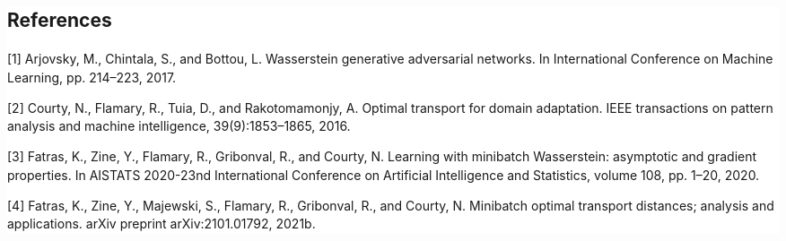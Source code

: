 ## References
[1] Arjovsky, M., Chintala, S., and Bottou, L. Wasserstein generative adversarial networks. In International Conference on Machine Learning, pp. 214–223, 2017.

[2] Courty, N., Flamary, R., Tuia, D., and Rakotomamonjy, A. Optimal transport for domain adaptation. IEEE transactions on pattern analysis and machine intelligence, 39(9):1853–1865, 2016.

[3] Fatras, K., Zine, Y., Flamary, R., Gribonval, R., and Courty, N. Learning with minibatch Wasserstein: asymptotic and gradient properties. In AISTATS 2020-23nd International Conference on Artificial Intelligence and Statistics, volume 108, pp. 1–20, 2020.

[4] Fatras, K., Zine, Y., Majewski, S., Flamary, R., Gribonval, R., and Courty, N. Minibatch optimal transport distances; analysis and applications. arXiv preprint arXiv:2101.01792, 2021b.
